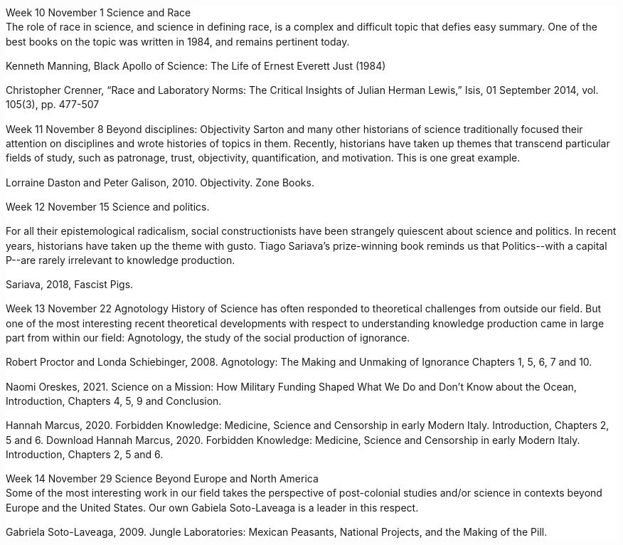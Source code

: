 Week 10 November 1  Science and Race  
The role of race in science, and science in defining race, is a complex and difficult topic that defies easy summary.  One of the best books on the topic was written in 1984, and remains pertinent today.

Kenneth Manning, Black Apollo of Science: The Life of Ernest Everett Just (1984)

Christopher Crenner, “Race and Laboratory Norms:  The Critical Insights of Julian Herman Lewis,” Isis, 01 September 2014, vol. 105(3), pp. 477-507

 
Week 11 November 8 Beyond disciplines: Objectivity
Sarton and many other historians of science traditionally focused their attention on disciplines and wrote histories of topics in them.  Recently, historians have taken up themes that transcend particular fields of study, such as patronage, trust, objectivity, quantification, and motivation.  This is one great example.

Lorraine Daston and Peter Galison, 2010. Objectivity.  Zone Books.
 

Week 12  November 15 Science and politics.

For all their epistemological radicalism, social constructionists have been strangely quiescent about science and politics. In recent years, historians have taken up the theme with gusto.   Tiago Sariava’s prize-winning book reminds us that Politics--with a capital P--are rarely irrelevant to knowledge production.

Sariava, 2018, Fascist Pigs.

 

Week 13 November 22   Agnotology
History of Science has often responded to theoretical challenges from outside our field.  But one of the most interesting recent theoretical developments with respect to understanding knowledge production came in large part from within our field: Agnotology, the study of the social production of ignorance.

Robert Proctor and Londa Schiebinger, 2008. Agnotology: The Making and Unmaking of Ignorance Chapters 1, 5, 6, 7 and 10.

Naomi Oreskes, 2021. Science on a Mission: How Military Funding Shaped What We Do and Don’t Know about the Ocean, Introduction, Chapters 4, 5, 9 and Conclusion.

Hannah Marcus, 2020.  Forbidden Knowledge: Medicine, Science and Censorship in early Modern Italy. Introduction, Chapters 2, 5 and 6. Download Hannah Marcus, 2020.  Forbidden Knowledge: Medicine, Science and Censorship in early Modern Italy. Introduction, Chapters 2, 5 and 6.

 

Week 14 November 29 Science Beyond Europe and North America  
Some of the most interesting work in our field takes the perspective of post-colonial studies and/or science in contexts beyond Europe and the United States.  Our own Gabiela Soto-Laveaga is a leader in this respect.

Gabriela Soto-Laveaga, 2009. Jungle Laboratories: Mexican Peasants, National Projects, and the Making of the Pill.

 